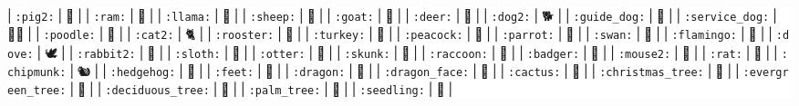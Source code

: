 | `:pig2:` | :pig2: |
| `:ram:` | :ram: |
| `:llama:` | :llama: |
| `:sheep:` | :sheep: |
| `:goat:` | :goat: |
| `:deer:` | :deer: |
| `:dog2:` | :dog2: |
| `:guide_dog:` | :guide_dog: |
| `:service_dog:` | :service_dog: |
| `:poodle:` | :poodle: |
| `:cat2:` | :cat2: |
| `:rooster:` | :rooster: |
| `:turkey:` | :turkey: |
| `:peacock:` | :peacock: |
| `:parrot:` | :parrot: |
| `:swan:` | :swan: |
| `:flamingo:` | :flamingo: |
| `:dove:` | :dove: |
| `:rabbit2:` | :rabbit2: |
| `:sloth:` | :sloth: |
| `:otter:` | :otter: |
| `:skunk:` | :skunk: |
| `:raccoon:` | :raccoon: |
| `:badger:` | :badger: |
| `:mouse2:` | :mouse2: |
| `:rat:` | :rat: |
| `:chipmunk:` | :chipmunk: |
| `:hedgehog:` | :hedgehog: |
| `:feet:` | :feet: |
| `:dragon:` | :dragon: |
| `:dragon_face:` | :dragon_face: |
| `:cactus:` | :cactus: |
| `:christmas_tree:` | :christmas_tree: |
| `:evergreen_tree:` | :evergreen_tree: |
| `:deciduous_tree:` | :deciduous_tree: |
| `:palm_tree:` | :palm_tree: |
| `:seedling:` | :seedling: |
